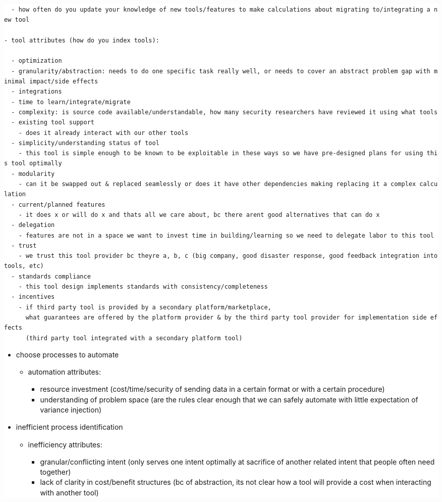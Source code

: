      - how often do you update your knowledge of new tools/features to make calculations about migrating to/integrating a new tool

    - tool attributes (how do you index tools):

      - optimization
      - granularity/abstraction: needs to do one specific task really well, or needs to cover an abstract problem gap with minimal impact/side effects
      - integrations
      - time to learn/integrate/migrate
      - complexity: is source code available/understandable, how many security researchers have reviewed it using what tools
      - existing tool support
        - does it already interact with our other tools
      - simplicity/understanding status of tool
        - this tool is simple enough to be known to be exploitable in these ways so we have pre-designed plans for using this tool optimally
      - modularity
        - can it be swapped out & replaced seamlessly or does it have other dependencies making replacing it a complex calculation
      - current/planned features
        - it does x or will do x and thats all we care about, bc there arent good alternatives that can do x
      - delegation
        - features are not in a space we want to invest time in building/learning so we need to delegate labor to this tool
      - trust
        - we trust this tool provider bc theyre a, b, c (big company, good disaster response, good feedback integration into tools, etc)
      - standards compliance
        - this tool design implements standards with consistency/completeness
      - incentives
        - if third party tool is provided by a secondary platform/marketplace, 
          what guarantees are offered by the platform provider & by the third party tool provider for implementation side effects
          (third party tool integrated with a secondary platform tool)


- choose processes to automate

  - automation attributes:

    - resource investment (cost/time/security of sending data in a certain format or with a certain procedure)
    - understanding of problem space (are the rules clear enough that we can safely automate with little expectation of variance injection)


- inefficient process identification

  - inefficiency attributes:

    - granular/conflicting intent (only serves one intent optimally at sacrifice of another related intent that people often need together)
    - lack of clarity in cost/benefit structures (bc of abstraction, its not clear how a tool will provide a cost when interacting with another tool)
